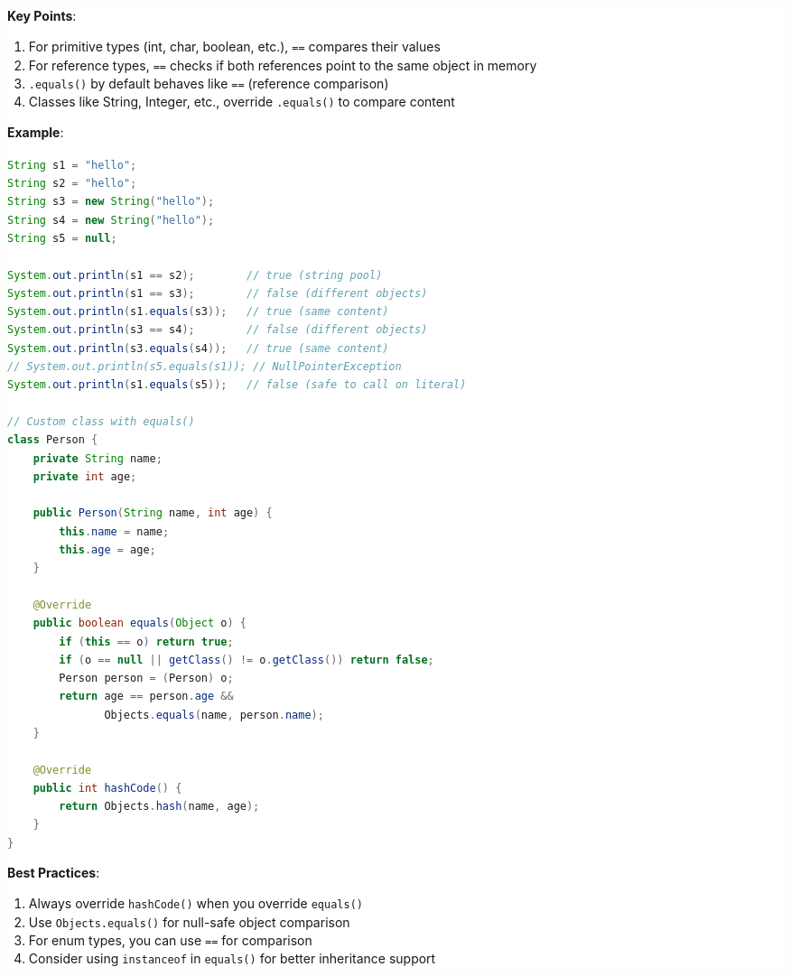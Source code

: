 **Key Points**:
1. For primitive types (int, char, boolean, etc.), `==` compares their values
2. For reference types, `==` checks if both references point to the same object in memory
3. `.equals()` by default behaves like `==` (reference comparison)
4. Classes like String, Integer, etc., override `.equals()` to compare content

**Example**:
```java
String s1 = "hello";
String s2 = "hello";
String s3 = new String("hello");
String s4 = new String("hello");
String s5 = null;

System.out.println(s1 == s2);        // true (string pool)
System.out.println(s1 == s3);        // false (different objects)
System.out.println(s1.equals(s3));   // true (same content)
System.out.println(s3 == s4);        // false (different objects)
System.out.println(s3.equals(s4));   // true (same content)
// System.out.println(s5.equals(s1)); // NullPointerException
System.out.println(s1.equals(s5));   // false (safe to call on literal)

// Custom class with equals()
class Person {
    private String name;
    private int age;
    
    public Person(String name, int age) {
        this.name = name;
        this.age = age;
    }
    
    @Override
    public boolean equals(Object o) {
        if (this == o) return true;
        if (o == null || getClass() != o.getClass()) return false;
        Person person = (Person) o;
        return age == person.age && 
               Objects.equals(name, person.name);
    }
    
    @Override
    public int hashCode() {
        return Objects.hash(name, age);
    }
}
```

**Best Practices**:
1. Always override `hashCode()` when you override `equals()`
2. Use `Objects.equals()` for null-safe object comparison
3. For enum types, you can use `==` for comparison
4. Consider using `instanceof` in `equals()` for better inheritance support
